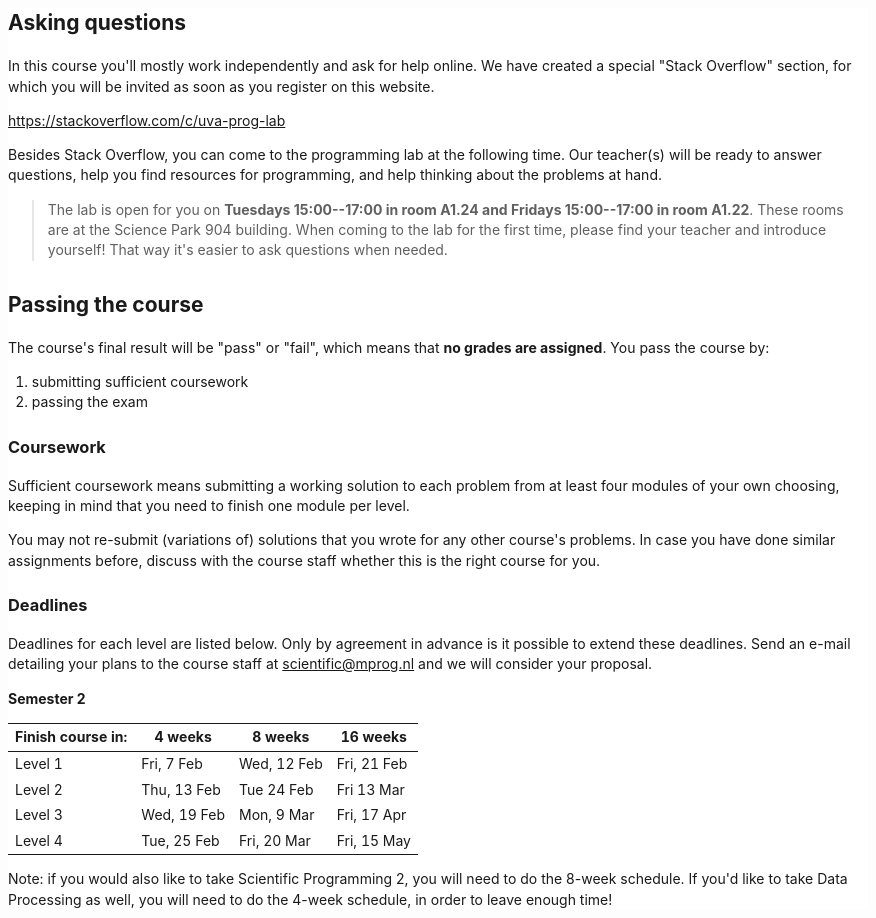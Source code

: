 ## Asking questions

In this course you'll mostly work independently and ask for help online. We have created a special "Stack Overflow" section, for which you will be invited as soon as you register on this website.

<https://stackoverflow.com/c/uva-prog-lab>

Besides Stack Overflow, you can come to the programming lab at the following time. Our teacher(s) will be ready to answer questions, help you find resources for programming, and help thinking about the problems at hand.

> The lab is open for you on **Tuesdays 15:00--17:00 in room A1.24 and Fridays 15:00--17:00 in room A1.22**. These rooms are at the Science Park 904 building. When coming to the lab for the first time, please find your teacher and introduce yourself! That way it's easier to ask questions when needed.

## Passing the course

The course's final result will be "pass" or "fail", which means that **no grades are assigned**. You pass the course by:

1. submitting sufficient coursework
2. passing the exam

### Coursework

Sufficient coursework means submitting a working solution to each problem from at least four modules of your own choosing, keeping in mind that you need to finish one module per level. 

You may not re-submit (variations of) solutions that you wrote for any other course's problems. In case you have done similar assignments before, discuss with the course staff whether this is the right course for you.

### Deadlines

Deadlines for each level are listed below. Only by agreement in advance is it possible to extend these deadlines. Send an e-mail detailing your plans to the course staff at <scientific@mprog.nl> and we will consider your proposal.

**Semester 2**

| Finish course in: | 4 weeks     | 8 weeks     | 16 weeks    |  
| ----------------- | ----------- | ----------- | ----------- |
| Level 1           | Fri, 7 Feb  | Wed, 12 Feb | Fri, 21 Feb |
| Level 2           | Thu, 13 Feb | Tue 24 Feb  | Fri 13 Mar  |
| Level 3           | Wed, 19 Feb | Mon, 9 Mar  | Fri, 17 Apr |
| Level 4           | Tue, 25 Feb | Fri, 20 Mar | Fri, 15 May |

Note: if you would also like to take Scientific Programming 2, you will need to do the 8-week schedule. If you'd like to take Data Processing as well, you will need to do the 4-week schedule, in order to leave enough time!
